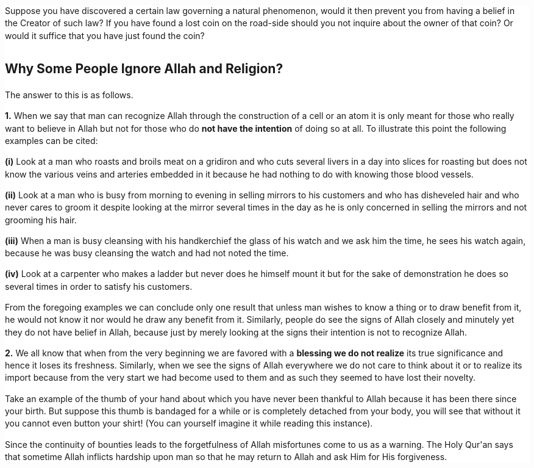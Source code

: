 Suppose you have discovered a certain law governing a natural
phenomenon, would it then prevent you from having a belief in the
Creator of such law? If you have found a lost coin on the road-side
should you not inquire about the owner of that coin? Or would it suffice
that you have just found the coin?

Why Some People Ignore Allah and Religion?
------------------------------------------

The answer to this is as follows.

**1.** When we say that man can recognize Allah through the construction
of a cell or an atom it is only meant for those who really want to
believe in Allah but not for those who do **not have the intention** of
doing so at all. To illustrate this point the following examples can be
cited:

**(i)** Look at a man who roasts and broils meat on a gridiron and who
cuts several livers in a day into slices for roasting but does not know
the various veins and arteries embedded in it because he had nothing to
do with knowing those blood vessels.

**(ii)** Look at a man who is busy from morning to evening in selling
mirrors to his customers and who has disheveled hair and who never cares
to groom it despite looking at the mirror several times in the day as he
is only concerned in selling the mirrors and not grooming his hair.

**(iii)** When a man is busy cleansing with his handkerchief the glass
of his watch and we ask him the time, he sees his watch again, because
he was busy cleansing the watch and had not noted the time.

**(iv)** Look at a carpenter who makes a ladder but never does he
himself mount it but for the sake of demonstration he does so several
times in order to satisfy his customers.

From the foregoing examples we can conclude only one result that unless
man wishes to know a thing or to draw benefit from it, he would not know
it nor would he draw any benefit from it. Similarly, people do see the
signs of Allah closely and minutely yet they do not have belief in
Allah, because just by merely looking at the signs their intention is
not to recognize Allah.

**2.** We all know that when from the very beginning we are favored with
a **blessing we do not realize** its true significance and hence it
loses its freshness. Similarly, when we see the signs of Allah
everywhere we do not care to think about it or to realize its import
because from the very start we had become used to them and as such they
seemed to have lost their novelty.

Take an example of the thumb of your hand about which you have never
been thankful to Allah because it has been there since your birth. But
suppose this thumb is bandaged for a while or is completely detached
from your body, you will see that without it you cannot even button your
shirt! (You can yourself imagine it while reading this instance).

Since the continuity of bounties leads to the forgetfulness of Allah
misfortunes come to us as a warning. The Holy Qur'an says that sometime
Allah inflicts hardship upon man so that he may return to Allah and ask
Him for His forgiveness.
